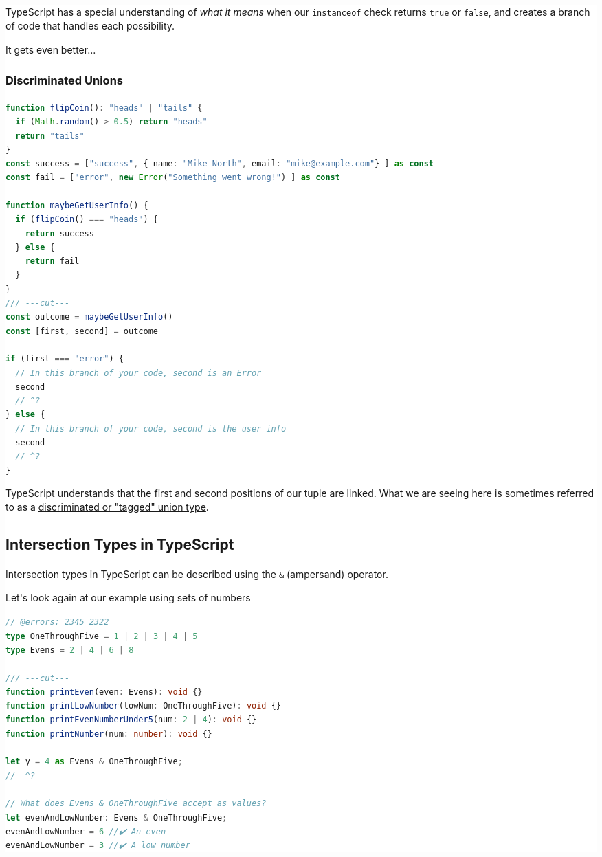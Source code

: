 TypeScript has a special understanding of _what it means_ when our `instanceof`
check returns `true` or `false`, and creates a branch of code that handles each
possibility.

It gets even better...

### Discriminated Unions

```ts twoslash
function flipCoin(): "heads" | "tails" {
  if (Math.random() > 0.5) return "heads"
  return "tails"
}
const success = ["success", { name: "Mike North", email: "mike@example.com"} ] as const
const fail = ["error", new Error("Something went wrong!") ] as const

function maybeGetUserInfo() {
  if (flipCoin() === "heads") {
    return success
  } else {
    return fail
  }
}
/// ---cut---
const outcome = maybeGetUserInfo()
const [first, second] = outcome

if (first === "error") {
  // In this branch of your code, second is an Error
  second
  // ^?
} else {
  // In this branch of your code, second is the user info
  second
  // ^?
}
```

TypeScript understands that the first and second positions of our tuple are linked.
What we are seeing here is sometimes referred to as a [discriminated or "tagged" union type](https://en.wikipedia.org/wiki/Tagged_union).

## Intersection Types in TypeScript

Intersection types in TypeScript can be described using the `&` (ampersand) operator.

Let's look again at our example using sets of numbers

```ts twoslash
// @errors: 2345 2322
type OneThroughFive = 1 | 2 | 3 | 4 | 5
type Evens = 2 | 4 | 6 | 8

/// ---cut---
function printEven(even: Evens): void {}
function printLowNumber(lowNum: OneThroughFive): void {}
function printEvenNumberUnder5(num: 2 | 4): void {}
function printNumber(num: number): void {}

let y = 4 as Evens & OneThroughFive;
//  ^?

// What does Evens & OneThroughFive accept as values?
let evenAndLowNumber: Evens & OneThroughFive;
evenAndLowNumber = 6 //✔️ An even
evenAndLowNumber = 3 //✔️ A low number
```